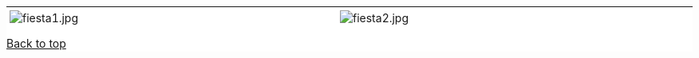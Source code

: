   
  

<table style="margin: auto; outline: 0px; padding: 0px; border-collapse: collapse; clear: both; border: none; width: 864px; height: 23px;" class="ive_eobj_center iveo_table ives_tab_simple"><tbody style="margin: 0px; outline: 0px; padding: 0px;"><tr style="margin: 0px; outline: 0px; padding: 0px;"><td style="margin: 0px; outline: 0px; padding: 4px; text-align: left; background-color: transparent; border-bottom: 1px solid rgb(170, 170, 170); color: inherit; width: 428px;"><img style="margin: auto; outline: none; padding: 0px; border: none; clear: both; display: block; width: 406px; height: 303px;" class="ive_eobj_center" alt="fiesta1.jpg" src="https://jurongwestsec.moe.edu.sg/qql/slot/u198/Academic%20Programme/Mother%20Tongue%20Languages/2019/fiesta1.jpg"><div style="margin: 0px; outline: 0px; padding: 0px; line-height: 19.6px; text-align: center;"><b style="margin: 0px; outline: 0px; padding: 0px;"><font style="margin: 0px; outline: 0px; padding: 0px; line-height: 15.6px;" size="2">Our students at the&nbsp;<span>&nbsp;</span><span style="margin: 0px; outline: 0px; padding: 0px; background-color: transparent; color: inherit; text-align: left;">W3 Mother Tongue Fiesta 2019</span></font></b></div></td><td style="margin: 0px; outline: 0px; padding: 4px; text-align: left; background-color: transparent; border-bottom: 1px solid rgb(170, 170, 170); color: inherit; width: 428px;"><img style="margin: auto; outline: none; padding: 0px; border: none; clear: both; display: block; width: 438px; height: 302px;" class="ive_eobj_center" alt="fiesta2.jpg" src="https://jurongwestsec.moe.edu.sg/qql/slot/u198/Academic%20Programme/Mother%20Tongue%20Languages/2019/fiesta2.jpg"><div style="margin: 0px; outline: 0px; padding: 0px; line-height: 19.6px; text-align: center;"><b style="margin: 0px; outline: 0px; padding: 0px;"><font style="margin: 0px; outline: 0px; padding: 0px; line-height: 15.6px;" size="2">Proud winners of the W3 Mother Tongue Fiesta 2019</font></b></div></td></tr></tbody></table>

  
  
  
  

[Back to top](https://jurongwestsec.moe.edu.sg/academic/mother-tongue-languages#top)